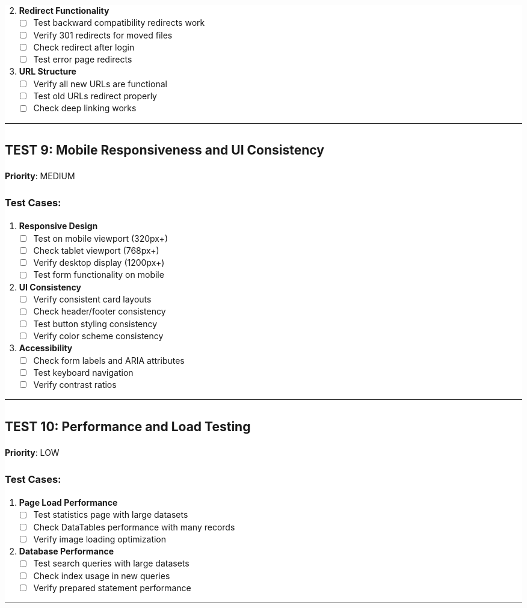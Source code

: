 2. **Redirect Functionality**
   - [ ] Test backward compatibility redirects work
   - [ ] Verify 301 redirects for moved files
   - [ ] Check redirect after login
   - [ ] Test error page redirects

3. **URL Structure**
   - [ ] Verify all new URLs are functional
   - [ ] Test old URLs redirect properly
   - [ ] Check deep linking works

---

## TEST 9: Mobile Responsiveness and UI Consistency
**Priority**: MEDIUM

### Test Cases:
1. **Responsive Design**
   - [ ] Test on mobile viewport (320px+)
   - [ ] Check tablet viewport (768px+)
   - [ ] Verify desktop display (1200px+)
   - [ ] Test form functionality on mobile

2. **UI Consistency**
   - [ ] Verify consistent card layouts
   - [ ] Check header/footer consistency
   - [ ] Test button styling consistency
   - [ ] Verify color scheme consistency

3. **Accessibility**
   - [ ] Check form labels and ARIA attributes
   - [ ] Test keyboard navigation
   - [ ] Verify contrast ratios

---

## TEST 10: Performance and Load Testing
**Priority**: LOW

### Test Cases:
1. **Page Load Performance**
   - [ ] Test statistics page with large datasets
   - [ ] Check DataTables performance with many records
   - [ ] Verify image loading optimization

2. **Database Performance**
   - [ ] Test search queries with large datasets
   - [ ] Check index usage in new queries
   - [ ] Verify prepared statement performance

---
